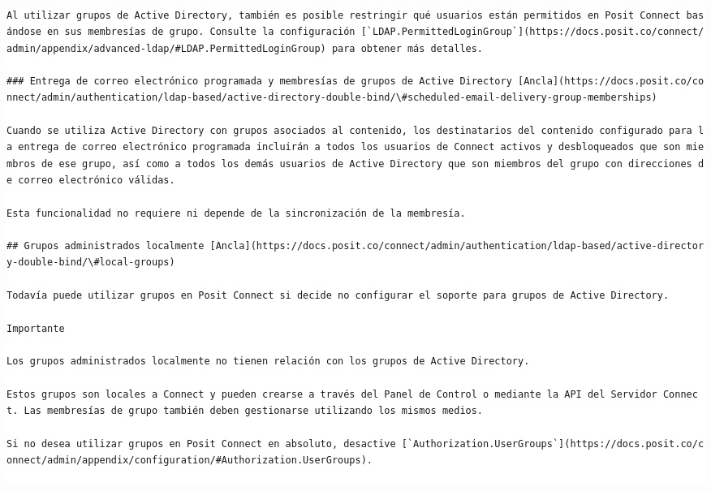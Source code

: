 ```
Al utilizar grupos de Active Directory, también es posible restringir qué usuarios están permitidos en Posit Connect basándose en sus membresías de grupo. Consulte la configuración [`LDAP.PermittedLoginGroup`](https://docs.posit.co/connect/admin/appendix/advanced-ldap/#LDAP.PermittedLoginGroup) para obtener más detalles.

### Entrega de correo electrónico programada y membresías de grupos de Active Directory [Ancla](https://docs.posit.co/connect/admin/authentication/ldap-based/active-directory-double-bind/\#scheduled-email-delivery-group-memberships)

Cuando se utiliza Active Directory con grupos asociados al contenido, los destinatarios del contenido configurado para la entrega de correo electrónico programada incluirán a todos los usuarios de Connect activos y desbloqueados que son miembros de ese grupo, así como a todos los demás usuarios de Active Directory que son miembros del grupo con direcciones de correo electrónico válidas.

Esta funcionalidad no requiere ni depende de la sincronización de la membresía.

## Grupos administrados localmente [Ancla](https://docs.posit.co/connect/admin/authentication/ldap-based/active-directory-double-bind/\#local-groups)

Todavía puede utilizar grupos en Posit Connect si decide no configurar el soporte para grupos de Active Directory.

Importante

Los grupos administrados localmente no tienen relación con los grupos de Active Directory.

Estos grupos son locales a Connect y pueden crearse a través del Panel de Control o mediante la API del Servidor Connect. Las membresías de grupo también deben gestionarse utilizando los mismos medios.

Si no desea utilizar grupos en Posit Connect en absoluto, desactive [`Authorization.UserGroups`](https://docs.posit.co/connect/admin/appendix/configuration/#Authorization.UserGroups).

